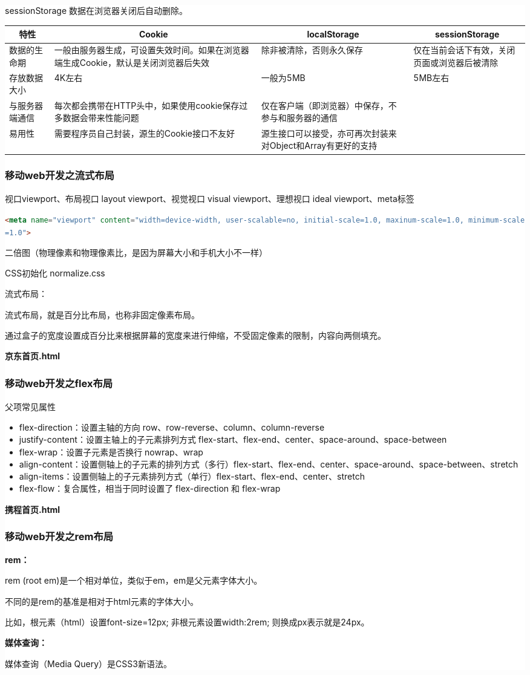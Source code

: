 sessionStorage 数据在浏览器关闭后自动删除。 

| 特性           | Cookie                                                       | localStorage                                                | sessionStorage                               |
| -------------- | ------------------------------------------------------------ | ----------------------------------------------------------- | -------------------------------------------- |
| 数据的生命期   | 一般由服务器生成，可设置失效时间。如果在浏览器端生成Cookie，默认是关闭浏览器后失效 | 除非被清除，否则永久保存                                    | 仅在当前会话下有效，关闭页面或浏览器后被清除 |
| 存放数据大小   | 4K左右                                                       | 一般为5MB                                                   | 5MB左右                                      |
| 与服务器端通信 | 每次都会携带在HTTP头中，如果使用cookie保存过多数据会带来性能问题 | 仅在客户端（即浏览器）中保存，不参与和服务器的通信          |                                              |
| 易用性         | 需要程序员自己封装，源生的Cookie接口不友好                   | 源生接口可以接受，亦可再次封装来对Object和Array有更好的支持 |                                              |

### 移动web开发之流式布局

视口viewport、布局视口 layout viewport、视觉视口 visual viewport、理想视口 ideal viewport、meta标签

```html
<meta name="viewport" content="width=device-width, user-scalable=no, initial-scale=1.0, maxinum-scale=1.0, minimum-scale=1.0">
```

二倍图（物理像素和物理像素比，是因为屏幕大小和手机大小不一样）

CSS初始化 normalize.css

流式布局：

流式布局，就是百分比布局，也称非固定像素布局。

通过盒子的宽度设置成百分比来根据屏幕的宽度来进行伸缩，不受固定像素的限制，内容向两侧填充。

**京东首页.html**

### 移动web开发之flex布局

父项常见属性

+ flex-direction：设置主轴的方向 row、row-reverse、column、column-reverse
+ justify-content：设置主轴上的子元素排列方式 flex-start、flex-end、center、space-around、space-between
+ flex-wrap：设置子元素是否换行  nowrap、wrap
+ align-content：设置侧轴上的子元素的排列方式（多行）flex-start、flex-end、center、space-around、space-between、stretch
+ align-items：设置侧轴上的子元素排列方式（单行）flex-start、flex-end、center、stretch
+ flex-flow：复合属性，相当于同时设置了 flex-direction 和 flex-wrap

**携程首页.html**

### 移动web开发之rem布局

**rem：**

rem (root em)是一个相对单位，类似于em，em是父元素字体大小。

不同的是rem的基准是相对于html元素的字体大小。

比如，根元素（html）设置font-size=12px; 非根元素设置width:2rem; 则换成px表示就是24px。

**媒体查询：**

媒体查询（Media Query）是CSS3新语法。
